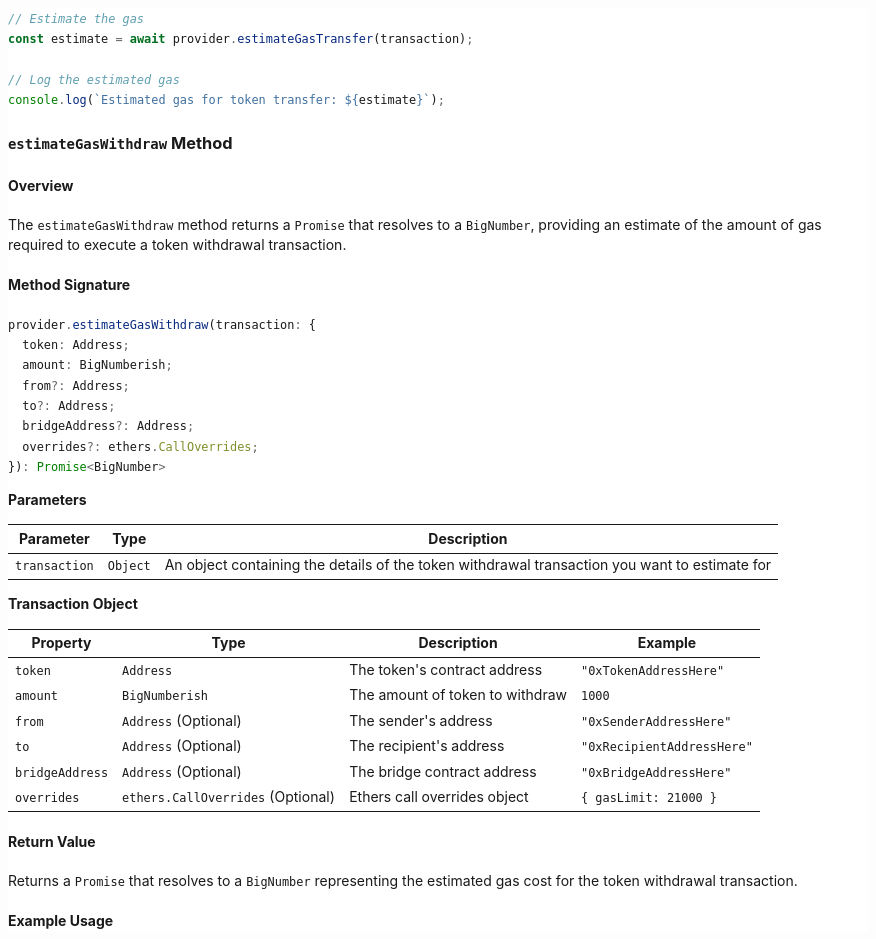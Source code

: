 ```typescript
// Estimate the gas
const estimate = await provider.estimateGasTransfer(transaction);

// Log the estimated gas
console.log(`Estimated gas for token transfer: ${estimate}`);
```

### `estimateGasWithdraw` Method

#### Overview

The `estimateGasWithdraw` method returns a `Promise` that resolves to a `BigNumber`, providing an estimate of the amount of gas required to execute a token withdrawal transaction.

#### Method Signature

```typescript
provider.estimateGasWithdraw(transaction: {
  token: Address;
  amount: BigNumberish;
  from?: Address;
  to?: Address;
  bridgeAddress?: Address;
  overrides?: ethers.CallOverrides;
}): Promise<BigNumber>
```

**Parameters**

| Parameter     | Type     | Description                                                                                   |
| ------------- | -------- | --------------------------------------------------------------------------------------------- |
| `transaction` | `Object` | An object containing the details of the token withdrawal transaction you want to estimate for |

**Transaction Object**

| Property        | Type                              | Description                     | Example                    |
| --------------- | --------------------------------- | ------------------------------- | -------------------------- |
| `token`         | `Address`                         | The token's contract address    | `"0xTokenAddressHere"`     |
| `amount`        | `BigNumberish`                    | The amount of token to withdraw | `1000`                     |
| `from`          | `Address` (Optional)              | The sender's address            | `"0xSenderAddressHere"`    |
| `to`            | `Address` (Optional)              | The recipient's address         | `"0xRecipientAddressHere"` |
| `bridgeAddress` | `Address` (Optional)              | The bridge contract address     | `"0xBridgeAddressHere"`    |
| `overrides`     | `ethers.CallOverrides` (Optional) | Ethers call overrides object    | `{ gasLimit: 21000 }`      |

#### Return Value

Returns a `Promise` that resolves to a `BigNumber` representing the estimated gas cost for the token withdrawal transaction.

#### Example Usage
